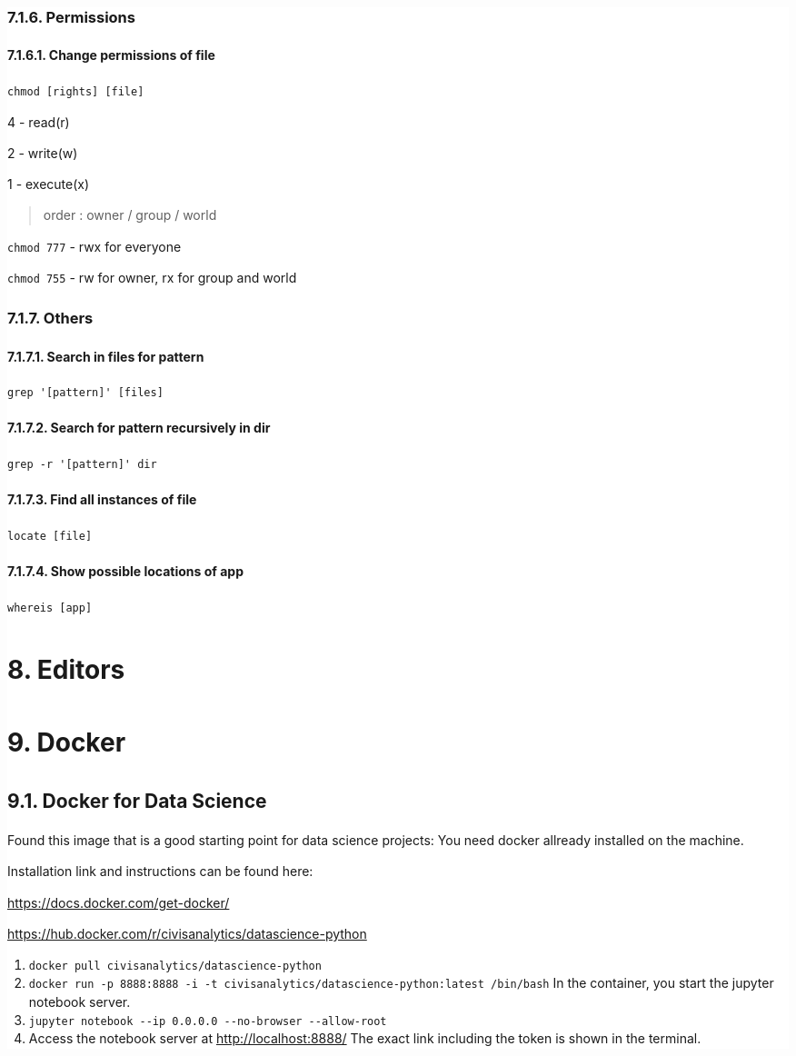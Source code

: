 ### 7.1.6. Permissions

#### 7.1.6.1. Change permissions of file

`chmod [rights] [file]`

4 - read(r)

2 - write(w)

1 - execute(x)

> order : owner / group / world

`chmod 777` - rwx for everyone

`chmod 755` - rw for owner, rx for group and world

### 7.1.7. Others

#### 7.1.7.1. Search in files for pattern

`grep '[pattern]' [files]`

#### 7.1.7.2. Search for pattern recursively in dir

`grep -r '[pattern]' dir`

#### 7.1.7.3. Find all instances of file

`locate [file]`

#### 7.1.7.4. Show possible locations of app

`whereis [app]`

# 8. Editors

# 9. Docker

## 9.1. Docker for Data Science

Found this image that is a good starting point for data science projects:
You need docker allready installed on the machine.

Installation link and instructions can be found here:

<https://docs.docker.com/get-docker/>

<https://hub.docker.com/r/civisanalytics/datascience-python>

1. `docker pull civisanalytics/datascience-python`
2. `docker run -p 8888:8888 -i -t civisanalytics/datascience-python:latest /bin/bash`
In the container, you start the jupyter notebook server.
3. `jupyter notebook --ip 0.0.0.0 --no-browser --allow-root`
4. Access the notebook server at <http://localhost:8888/>  The exact link including the token is shown in the terminal.
